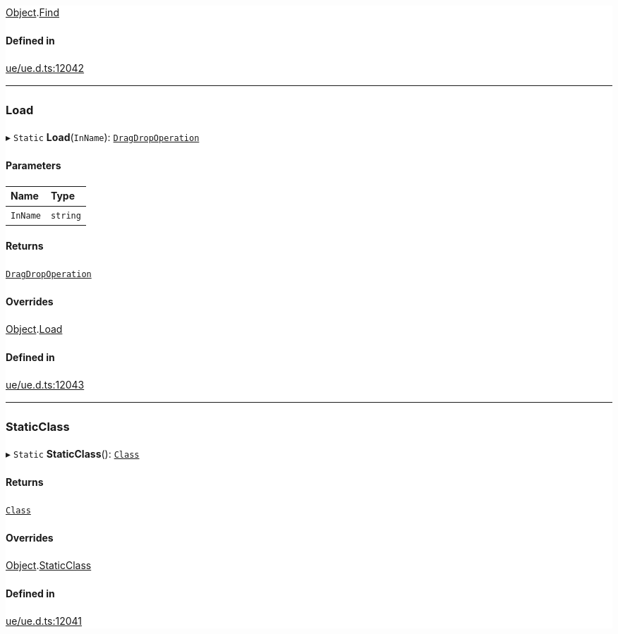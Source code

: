 [Object](ue_ue.Object.md).[Find](ue_ue.Object.md#find)

#### Defined in

[ue/ue.d.ts:12042](https://github.com/YugMetaverse/yug_typings/blob/b7d9b19/ue/ue.d.ts#L12042)

___

### Load

▸ `Static` **Load**(`InName`): [`DragDropOperation`](ue_ue.DragDropOperation.md)

#### Parameters

| Name | Type |
| :------ | :------ |
| `InName` | `string` |

#### Returns

[`DragDropOperation`](ue_ue.DragDropOperation.md)

#### Overrides

[Object](ue_ue.Object.md).[Load](ue_ue.Object.md#load)

#### Defined in

[ue/ue.d.ts:12043](https://github.com/YugMetaverse/yug_typings/blob/b7d9b19/ue/ue.d.ts#L12043)

___

### StaticClass

▸ `Static` **StaticClass**(): [`Class`](ue_ue.Class.md)

#### Returns

[`Class`](ue_ue.Class.md)

#### Overrides

[Object](ue_ue.Object.md).[StaticClass](ue_ue.Object.md#staticclass)

#### Defined in

[ue/ue.d.ts:12041](https://github.com/YugMetaverse/yug_typings/blob/b7d9b19/ue/ue.d.ts#L12041)
